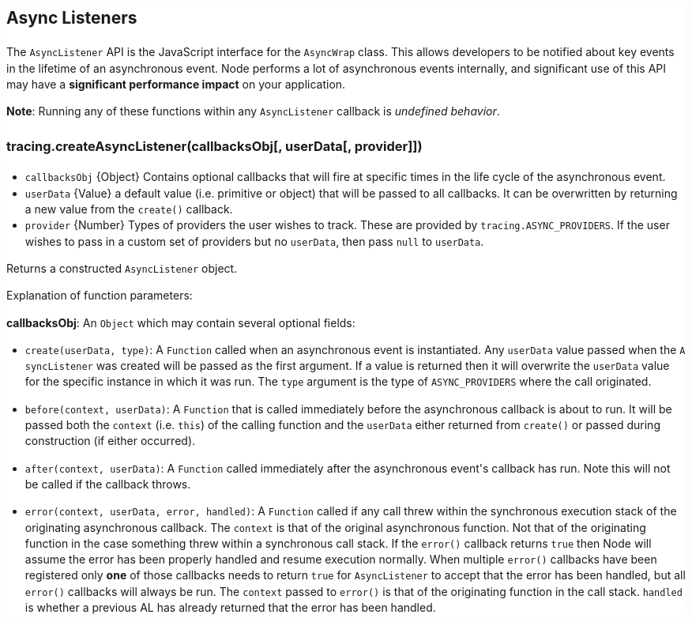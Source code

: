 
## Async Listeners

The `AsyncListener` API is the JavaScript interface for the `AsyncWrap`
class. This allows developers to be notified about key events in the
lifetime of an asynchronous event. Node performs a lot of asynchronous
events internally, and significant use of this API may have a
**significant performance impact** on your application.

**Note**: Running any of these functions within any `AsyncListener`
callback is *undefined behavior*.


### tracing.createAsyncListener(callbacksObj[, userData[, provider]])

* `callbacksObj` {Object} Contains optional callbacks that will fire at
specific times in the life cycle of the asynchronous event.
* `userData` {Value} a default value (i.e. primitive or object) that will be
passed to all callbacks. It can be overwritten by returning a new value from
the `create()` callback.
* `provider` {Number} Types of providers the user wishes to track. These are
provided by `tracing.ASYNC_PROVIDERS`. If the user wishes to pass in a custom
set of providers but no `userData`, then pass `null` to `userData`.

Returns a constructed `AsyncListener` object.

Explanation of function parameters:

**callbacksObj**: An `Object` which may contain several optional fields:

* `create(userData, type)`: A `Function` called when an asynchronous
event is instantiated. Any `userData` value passed when the `AsyncListener`
was created will be passed as the first argument. If a value is returned then
it will overwrite the `userData` value for the specific instance in which it
was run. The `type` argument is the type of `ASYNC_PROVIDERS` where the call
originated.

* `before(context, userData)`: A `Function` that is called immediately
before the asynchronous callback is about to run. It will be passed both
the `context` (i.e. `this`) of the calling function and the `userData`
either returned from `create()` or passed during construction (if
either occurred).

* `after(context, userData)`: A `Function` called immediately after
the asynchronous event's callback has run. Note this will not be called
if the callback throws.

* `error(context, userData, error, handled)`: A `Function` called if any call
threw within the synchronous execution stack of the originating asynchronous
callback. The `context` is that of the original asynchronous function. Not
that of the originating function in the case something threw within a
synchronous call stack. If the `error()` callback returns `true` then Node
will assume the error has been properly handled and resume execution normally.
When multiple `error()` callbacks have been registered only **one** of those
callbacks needs to return `true` for `AsyncListener` to accept that the
error has been handled, but all `error()` callbacks will always be run.
The `context` passed to `error()` is that of the originating function in
the call stack. `handled` is whether a previous AL has already returned that
the error has been handled.


[EventEmitter]: events.html#events_class_events_eventemitter
[Timers]: timers.html
[`tracing.createAsyncListener()`]: #tracing_tracing_createasynclistener_asynclistener_callbacksobj_storagevalue
[`tracing.addAsyncListener()`]: #tracing_tracing_addasynclistener_asynclistener
[`tracing.removeAsyncListener()`]: #tracing_tracing_removeasynclistener_asynclistener
[`process.nextTick()`]: process.html#process_process_nexttick_callback
[`util.inspect()`]: util.html#util_util_inspect_object_options
[`process` exit event]: process.html#process_event_exit